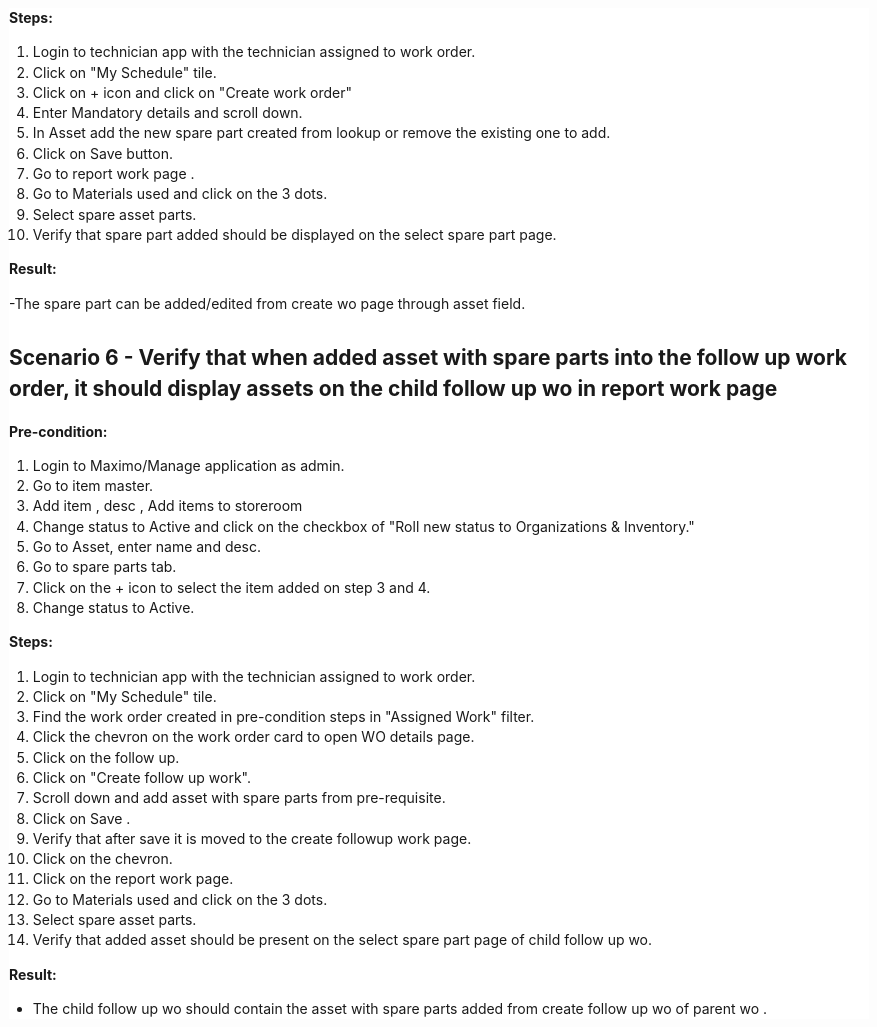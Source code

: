 **Steps:**

1. Login to technician app with the technician assigned to work order.
2. Click on "My Schedule" tile.
3. Click on + icon and click on "Create work order"
4. Enter Mandatory details and scroll down.
5. In Asset add the new spare part created from lookup or remove the existing one to add.
6. Click on Save button.
7. Go to report work page . 
8. Go to Materials used and click on the 3 dots.
9. Select spare asset parts.
10. Verify that spare part added should be displayed on the select spare part page.

**Result:**

-The spare part can be added/edited from create wo page through asset field.

## Scenario 6 - Verify that when added asset with spare parts into the follow up work order, it should display assets on the child follow up wo in report work page 

**Pre-condition:**

1. Login to Maximo/Manage application as admin.
2. Go to item master.
3. Add item , desc , Add items to storeroom
4. Change status to Active and click on the checkbox of "Roll new status to Organizations & Inventory."
5. Go to Asset, enter name and desc.
6. Go to spare parts tab.
7. Click on the + icon to select the item added on step 3 and 4.
8. Change status to Active.

**Steps:**

1. Login to technician app with the technician assigned to work order.
2. Click on "My Schedule" tile.
3. Find the work order created in pre-condition steps in "Assigned Work" filter.
4. Click the chevron on the work order card to open WO details page.
5. Click on the follow up.
6. Click on "Create follow up work".
7. Scroll down and add asset with spare parts from pre-requisite.
8. Click on Save .
9. Verify that after save it is moved to the create followup work page.
10. Click on the chevron.
11. Click on the report work page. 
12. Go to Materials used and click on the 3 dots. 
13. Select spare asset parts.
14. Verify that added asset should be present on the select spare part page of child follow up wo.

**Result:**

- The child follow up wo should contain the asset with spare parts added from create follow up wo of parent wo .
